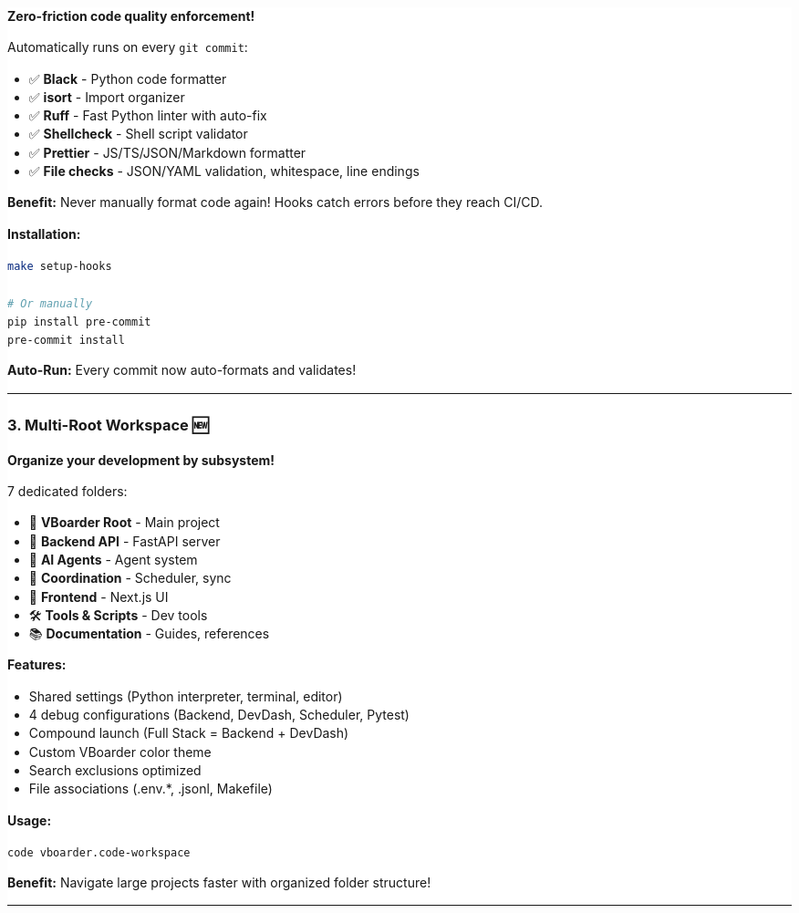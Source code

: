 **Zero-friction code quality enforcement!**

Automatically runs on every `git commit`:

- ✅ **Black** - Python code formatter
- ✅ **isort** - Import organizer
- ✅ **Ruff** - Fast Python linter with auto-fix
- ✅ **Shellcheck** - Shell script validator
- ✅ **Prettier** - JS/TS/JSON/Markdown formatter
- ✅ **File checks** - JSON/YAML validation, whitespace, line endings

**Benefit:** Never manually format code again! Hooks catch errors before they reach CI/CD.

**Installation:**

```bash
make setup-hooks

# Or manually
pip install pre-commit
pre-commit install
```

**Auto-Run:** Every commit now auto-formats and validates!

---

### 3. Multi-Root Workspace 🆕

**Organize your development by subsystem!**

7 dedicated folders:

- 🚀 **VBoarder Root** - Main project
- 📡 **Backend API** - FastAPI server
- 🤖 **AI Agents** - Agent system
- 🔄 **Coordination** - Scheduler, sync
- 🎨 **Frontend** - Next.js UI
- 🛠️ **Tools & Scripts** - Dev tools
- 📚 **Documentation** - Guides, references

**Features:**

- Shared settings (Python interpreter, terminal, editor)
- 4 debug configurations (Backend, DevDash, Scheduler, Pytest)
- Compound launch (Full Stack = Backend + DevDash)
- Custom VBoarder color theme
- Search exclusions optimized
- File associations (.env.\*, .jsonl, Makefile)

**Usage:**

```bash
code vboarder.code-workspace
```

**Benefit:** Navigate large projects faster with organized folder structure!

---
